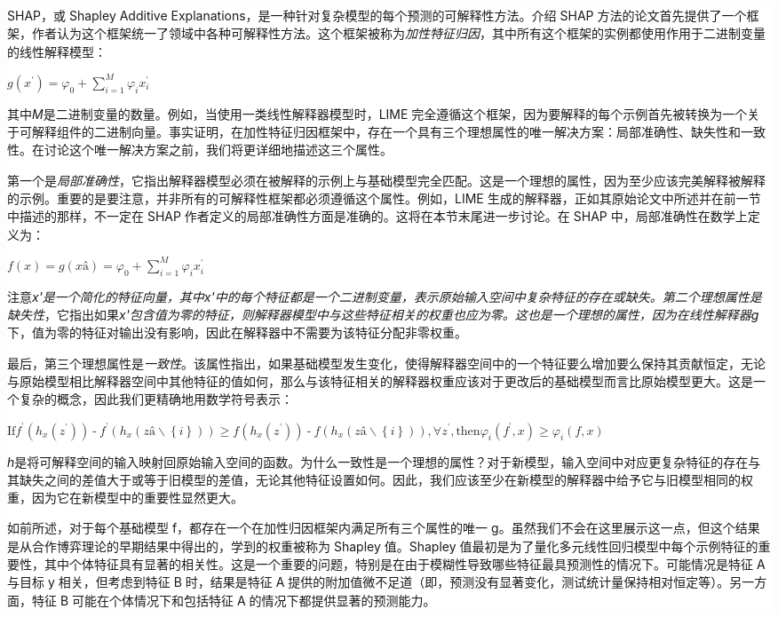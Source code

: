 SHAP，或 Shapley Additive Explanations，是一种针对复杂模型的每个预测的可解释性方法。介绍 SHAP 方法的论文首先提供了一个框架，作者认为这个框架统一了领域中各种可解释性方法。这个框架被称为*加性特征归因*，其中所有这个框架的实例都使用作用于二进制变量的线性解释模型：

<math alttext="g left-parenthesis x prime right-parenthesis equals phi 0 plus sigma-summation Underscript i equals 1 Overscript upper M Endscripts phi Subscript i Baseline x prime Subscript i"><mrow><mi>g</mi> <mrow><mo>(</mo> <msup><mi>x</mi> <mo>'</mo></msup> <mo>)</mo></mrow> <mo>=</mo> <msub><mi>φ</mi> <mn>0</mn></msub> <mo>+</mo> <msubsup><mo>∑</mo> <mrow><mi>i</mi><mo>=</mo><mn>1</mn></mrow> <mi>M</mi></msubsup> <msub><mi>φ</mi> <mi>i</mi></msub> <msubsup><mi>x</mi> <mi>i</mi> <mo>'</mo></msubsup></mrow></math>

其中*M*是二进制变量的数量。例如，当使用一类线性解释器模型时，LIME 完全遵循这个框架，因为要解释的每个示例首先被转换为一个关于可解释组件的二进制向量。事实证明，在加性特征归因框架中，存在一个具有三个理想属性的唯一解决方案：局部准确性、缺失性和一致性。在讨论这个唯一解决方案之前，我们将更详细地描述这三个属性。

第一个是*局部准确性*，它指出解释器模型必须在被解释的示例上与基础模型完全匹配。这是一个理想的属性，因为至少应该完美解释被解释的示例。重要的是要注意，并非所有的可解释性框架都必须遵循这个属性。例如，LIME 生成的解释器，正如其原始论文中所述并在前一节中描述的那样，不一定在 SHAP 作者定义的局部准确性方面是准确的。这将在本节末尾进一步讨论。在 SHAP 中，局部准确性在数学上定义为：

<math alttext="f left-parenthesis x right-parenthesis equals g left-parenthesis x prime right-parenthesis equals phi 0 plus sigma-summation Underscript i equals 1 Overscript upper M Endscripts phi Subscript i Baseline x Subscript i Superscript prime"><mrow><mi>f</mi> <mrow><mo>(</mo> <mi>x</mi> <mo>)</mo></mrow> <mo>=</mo> <mi>g</mi> <mrow><mo>(</mo> <mi>x</mi> <mi>â</mi> <mi></mi> <mi></mi> <mo>)</mo></mrow> <mo>=</mo> <msub><mi>φ</mi> <mn>0</mn></msub> <mo>+</mo> <msubsup><mo>∑</mo> <mrow><mi>i</mi><mo>=</mo><mn>1</mn></mrow> <mi>M</mi></msubsup> <msub><mi>φ</mi> <mi>i</mi></msub> <msubsup><mi>x</mi> <mi>i</mi> <msup><mo>'</mo></msup></msubsup></mrow></math>

注意*x'*是一个简化的特征向量，其中*x'*中的每个特征都是一个二进制变量，表示原始输入空间中复杂特征的存在或缺失。第二个理想属性是*缺失性*，它指出如果*x'*包含值为零的特征，则解释器模型中与这些特征相关的权重也应为零。这也是一个理想的属性，因为在线性解释器*g*下，值为零的特征对输出没有影响，因此在解释器中不需要为该特征分配非零权重。

最后，第三个理想属性是*一致性*。该属性指出，如果基础模型发生变化，使得解释器空间中的一个特征要么增加要么保持其贡献恒定，无论与原始模型相比解释器空间中其他特征的值如何，那么与该特征相关的解释器权重应该对于更改后的基础模型而言比原始模型更大。这是一个复杂的概念，因此我们更精确地用数学符号表示：

<math alttext="If f prime left-parenthesis h Subscript x Baseline left-parenthesis z Superscript prime Baseline right-parenthesis right-parenthesis minus f prime left-parenthesis h Subscript x Baseline left-parenthesis z prime minus StartSet i EndSet right-parenthesis right-parenthesis greater-than-or-equal-to f left-parenthesis h Subscript x Baseline left-parenthesis z Superscript prime Baseline right-parenthesis right-parenthesis minus f left-parenthesis h Subscript x Baseline left-parenthesis z prime minus StartSet i EndSet right-parenthesis right-parenthesis comma for-all z Superscript prime Baseline comma then phi Subscript i Baseline left-parenthesis f prime comma x right-parenthesis greater-than-or-equal-to phi Subscript i Baseline left-parenthesis f comma x right-parenthesis"><mrow><mtext>If</mtext> <msup><mi>f</mi> <mo>'</mo></msup> <mrow><mo>(</mo> <msub><mi>h</mi> <mi>x</mi></msub> <mrow><mo>(</mo> <msup><mi>z</mi> <mo>'</mo></msup> <mo>)</mo></mrow> <mo>)</mo></mrow> <mo>-</mo> <msup><mi>f</mi> <mo>'</mo></msup> <mrow><mo>(</mo> <msub><mi>h</mi> <mi>x</mi></msub> <mrow><mo>(</mo> <mi>z</mi> <mi>â</mi> <mi></mi> <mi></mi> <mo>∖</mo> <mrow><mo>{</mo> <mi>i</mi> <mo>}</mo></mrow> <mo>)</mo></mrow> <mo>)</mo></mrow> <mo>≥</mo> <mi>f</mi> <mrow><mo>(</mo> <msub><mi>h</mi> <mi>x</mi></msub> <mrow><mo>(</mo> <msup><mi>z</mi> <mo>'</mo></msup> <mo>)</mo></mrow> <mo>)</mo></mrow> <mo>-</mo> <mi>f</mi> <mrow><mo>(</mo> <msub><mi>h</mi> <mi>x</mi></msub> <mrow><mo>(</mo> <mi>z</mi> <mi>â</mi> <mi></mi> <mi></mi> <mo>∖</mo> <mrow><mo>{</mo> <mi>i</mi> <mo>}</mo></mrow> <mo>)</mo></mrow> <mo>)</mo></mrow> <mo>,</mo> <mo>∀</mo> <msup><mi>z</mi> <mo>'</mo></msup> <mo>,</mo> <mtext>then</mtext> <msub><mi>φ</mi> <mi>i</mi></msub> <mrow><mo>(</mo> <msup><mi>f</mi> <mo>'</mo></msup> <mo>,</mo> <mi>x</mi> <mo>)</mo></mrow> <mo>≥</mo> <msub><mi>φ</mi> <mi>i</mi></msub> <mrow><mo>(</mo> <mi>f</mi> <mo>,</mo> <mi>x</mi> <mo>)</mo></mrow></mrow></math>

*h*是将可解释空间的输入映射回原始输入空间的函数。为什么一致性是一个理想的属性？对于新模型，输入空间中对应更复杂特征的存在与其缺失之间的差值大于或等于旧模型的差值，无论其他特征设置如何。因此，我们应该至少在新模型的解释器中给予它与旧模型相同的权重，因为它在新模型中的重要性显然更大。

如前所述，对于每个基础模型 f，都存在一个在加性归因框架内满足所有三个属性的唯一 g。虽然我们不会在这里展示这一点，但这个结果是从合作博弈理论的早期结果中得出的，学到的权重被称为 Shapley 值。Shapley 值最初是为了量化多元线性回归模型中每个示例特征的重要性，其中个体特征具有显著的相关性。这是一个重要的问题，特别是在由于模糊性导致哪些特征最具预测性的情况下。可能情况是特征 A 与目标 y 相关，但考虑到特征 B 时，结果是特征 A 提供的附加值微不足道（即，预测没有显著变化，测试统计量保持相对恒定等）。另一方面，特征 B 可能在个体情况下和包括特征 A 的情况下都提供显著的预测能力。

